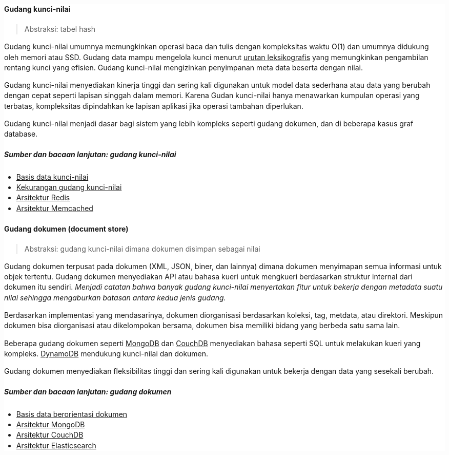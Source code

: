 #### Gudang kunci-nilai

> Abstraksi: tabel hash

Gudang kunci-nilai umumnya memungkinkan operasi baca dan tulis dengan kompleksitas waktu O(1) dan umumnya didukung oleh memori atau SSD.
Gudang data mampu mengelola kunci menurut [urutan leksikografis](https://en.wikipedia.org/wiki/Lexicographical_order) yang memungkinkan pengambilan rentang kunci yang efisien.
Gudang kunci-nilai mengizinkan penyimpanan meta data beserta dengan nilai.

Gudang kunci-nilai menyediakan kinerja tinggi dan sering kali digunakan untuk model data sederhana atau data yang berubah dengan cepat seperti lapisan singgah dalam memori.
Karena Gudan kunci-nilai hanya menawarkan kumpulan operasi yang terbatas, kompleksitas dipindahkan ke lapisan aplikasi jika operasi tambahan diperlukan.

Gudang kunci-nilai menjadi dasar bagi sistem yang lebih kompleks seperti gudang dokumen, dan di beberapa kasus graf database.

##### Sumber dan bacaan lanjutan: gudang kunci-nilai

* [Basis data kunci-nilai](https://en.wikipedia.org/wiki/Key-value_database)
* [Kekurangan gudang kunci-nilai](http://stackoverflow.com/questions/4056093/what-are-the-disadvantages-of-using-a-key-value-table-over-nullable-columns-or)
* [Arsitektur Redis](http://qnimate.com/overview-of-redis-architecture/)
* [Arsitektur Memcached](https://www.adayinthelifeof.nl/2011/02/06/memcache-internals/)

#### Gudang dokumen (document store)

> Abstraksi: gudang kunci-nilai dimana dokumen disimpan sebagai nilai

Gudang dokumen terpusat pada dokumen (XML, JSON, biner, dan lainnya) dimana dokumen menyimapan semua informasi untuk objek tertentu.
Gudang dokumen menyediakan API atau bahasa kueri untuk mengkueri berdasarkan struktur internal dari dokumen itu sendiri.
*Menjadi catatan bahwa banyak gudang kunci-nilai menyertakan fitur untuk bekerja dengan metadata suatu nilai sehingga mengaburkan batasan antara kedua jenis gudang.*

Berdasarkan implementasi yang mendasarinya, dokumen diorganisasi berdasarkan koleksi, tag, metdata, atau direktori.
Meskipun dokumen bisa diorganisasi atau dikelompokan bersama, dokumen bisa memiliki bidang yang berbeda satu sama lain.

Beberapa gudang dokumen seperti [MongoDB](https://www.mongodb.com/mongodb-architecture) dan [CouchDB](https://blog.couchdb.org/2016/08/01/couchdb-2-0-architecture/) menyediakan bahasa seperti SQL untuk melakukan kueri yang kompleks.
[DynamoDB](http://www.read.seas.harvard.edu/~kohler/class/cs239-w08/decandia07dynamo.pdf) mendukung kunci-nilai dan dokumen.

Gudang dokumen menyediakan fleksibilitas tinggi dan sering kali digunakan untuk bekerja dengan data yang sesekali berubah.

##### Sumber dan bacaan lanjutan: gudang dokumen

* [Basis data berorientasi dokumen](https://en.wikipedia.org/wiki/Document-oriented_database)
* [Arsitektur MongoDB](https://www.mongodb.com/mongodb-architecture)
* [Arsitektur CouchDB](https://blog.couchdb.org/2016/08/01/couchdb-2-0-architecture/)
* [Arsitektur Elasticsearch](https://www.elastic.co/blog/found-elasticsearch-from-the-bottom-up)
